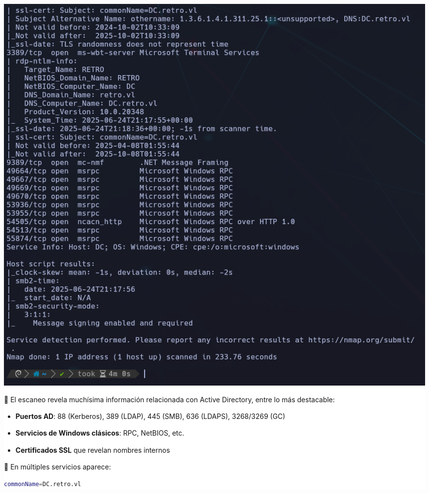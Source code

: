 ![](../img/0be781042ce79db48c8d825bfa836703.png)

🔽 El escaneo revela muchísima información relacionada con Active Directory, entre lo más destacable:

- **Puertos AD**: 88 (Kerberos), 389 (LDAP), 445 (SMB), 636 (LDAPS), 3268/3269 (GC)
    
- **Servicios de Windows clásicos**: RPC, NetBIOS, etc.
    
- **Certificados SSL** que revelan nombres internos
    

📌 En múltiples servicios aparece:

```bash
commonName=DC.retro.vl
```
